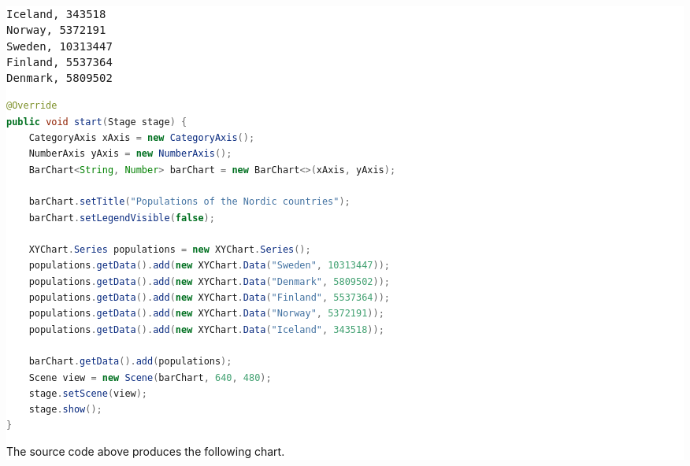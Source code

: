 

<pre>
Iceland, 343518
Norway, 5372191
Sweden, 10313447
Finland, 5537364
Denmark, 5809502
</pre>

```java
@Override
public void start(Stage stage) {
    CategoryAxis xAxis = new CategoryAxis();
    NumberAxis yAxis = new NumberAxis();
    BarChart<String, Number> barChart = new BarChart<>(xAxis, yAxis);

    barChart.setTitle("Populations of the Nordic countries");
    barChart.setLegendVisible(false);

    XYChart.Series populations = new XYChart.Series();
    populations.getData().add(new XYChart.Data("Sweden", 10313447));
    populations.getData().add(new XYChart.Data("Denmark", 5809502));
    populations.getData().add(new XYChart.Data("Finland", 5537364));
    populations.getData().add(new XYChart.Data("Norway", 5372191));
    populations.getData().add(new XYChart.Data("Iceland", 343518));

    barChart.getData().add(populations);
    Scene view = new Scene(barChart, 640, 480);
    stage.setScene(view);
    stage.show();
}
```

<quiz id="798b180b-25c9-5c93-a666-dbe97b15d6fd"></quiz>



The source code above produces the following chart.

